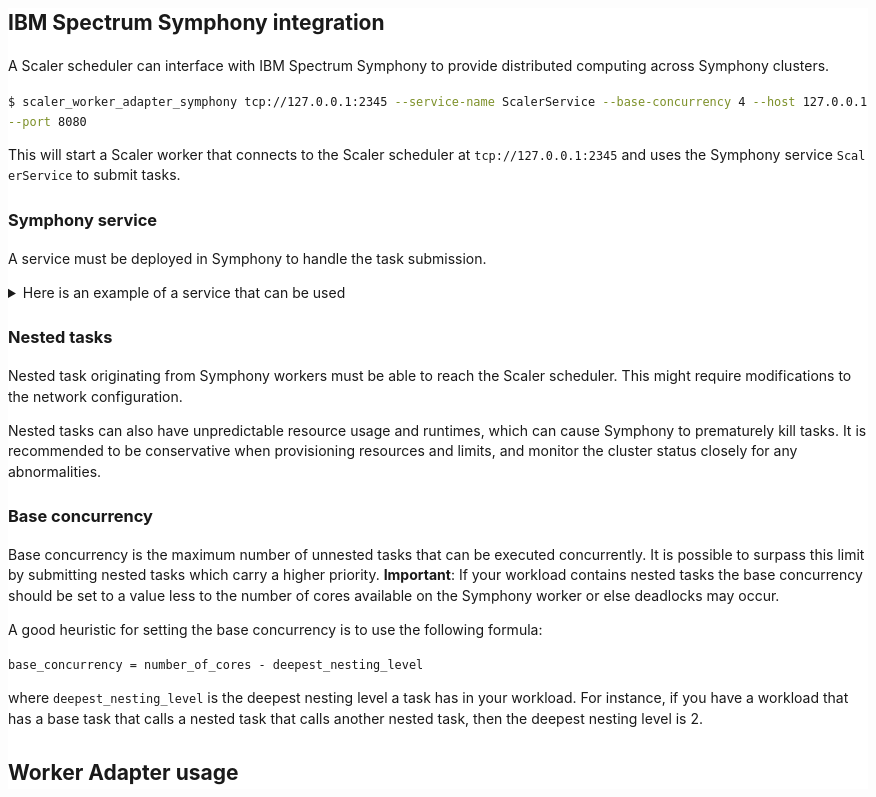 ## IBM Spectrum Symphony integration

A Scaler scheduler can interface with IBM Spectrum Symphony to provide distributed computing across Symphony clusters.

```bash
$ scaler_worker_adapter_symphony tcp://127.0.0.1:2345 --service-name ScalerService --base-concurrency 4 --host 127.0.0.1 --port 8080
```

This will start a Scaler worker that connects to the Scaler scheduler at `tcp://127.0.0.1:2345` and uses the Symphony
service `ScalerService` to submit tasks.

### Symphony service

A service must be deployed in Symphony to handle the task submission.

<details><summary>Here is an example of a service that can be used</summary></details>

### Nested tasks

Nested task originating from Symphony workers must be able to reach the Scaler scheduler. This might require
modifications to the network configuration.

Nested tasks can also have unpredictable resource usage and runtimes, which can cause Symphony to prematurely kill
tasks. It is recommended to be conservative when provisioning resources and limits, and monitor the cluster status
closely for any abnormalities.

### Base concurrency

Base concurrency is the maximum number of unnested tasks that can be executed concurrently. It is possible to surpass
this limit by submitting nested tasks which carry a higher priority. **Important**: If your workload contains nested
tasks the base concurrency should be set to a value less to the number of cores available on the Symphony worker or else
deadlocks may occur.

A good heuristic for setting the base concurrency is to use the following formula:

```
base_concurrency = number_of_cores - deepest_nesting_level
```

where `deepest_nesting_level` is the deepest nesting level a task has in your workload. For instance, if you have a
workload that has
a base task that calls a nested task that calls another nested task, then the deepest nesting level is 2.

## Worker Adapter usage
